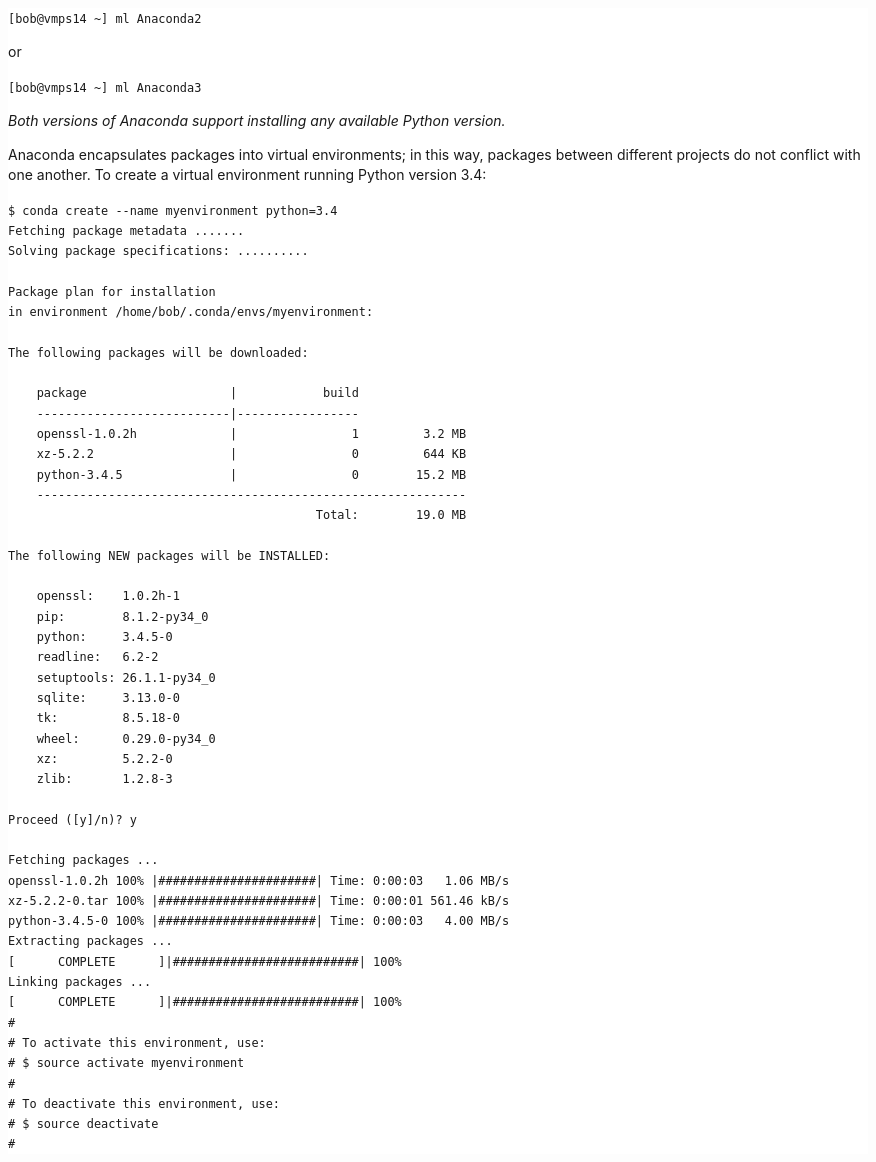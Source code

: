 ``` {.outline}
[bob@vmps14 ~] ml Anaconda2
```

or

``` {.outline}
[bob@vmps14 ~] ml Anaconda3
```

*Both versions of Anaconda support installing any available
Python version.* 

Anaconda encapsulates packages into virtual
environments; in this way, packages between different projects do not
conflict with one another. To create a virtual environment running
Python version 3.4:

``` {.outline}
$ conda create --name myenvironment python=3.4
Fetching package metadata .......
Solving package specifications: ..........

Package plan for installation 
in environment /home/bob/.conda/envs/myenvironment:

The following packages will be downloaded:

    package                    |            build
    ---------------------------|-----------------
    openssl-1.0.2h             |                1         3.2 MB
    xz-5.2.2                   |                0         644 KB
    python-3.4.5               |                0        15.2 MB
    ------------------------------------------------------------
                                           Total:        19.0 MB

The following NEW packages will be INSTALLED:

    openssl:    1.0.2h-1     
    pip:        8.1.2-py34_0 
    python:     3.4.5-0      
    readline:   6.2-2        
    setuptools: 26.1.1-py34_0
    sqlite:     3.13.0-0     
    tk:         8.5.18-0     
    wheel:      0.29.0-py34_0
    xz:         5.2.2-0      
    zlib:       1.2.8-3      

Proceed ([y]/n)? y

Fetching packages ...
openssl-1.0.2h 100% |######################| Time: 0:00:03   1.06 MB/s
xz-5.2.2-0.tar 100% |######################| Time: 0:00:01 561.46 kB/s
python-3.4.5-0 100% |######################| Time: 0:00:03   4.00 MB/s
Extracting packages ...
[      COMPLETE      ]|##########################| 100%
Linking packages ...
[      COMPLETE      ]|##########################| 100%
#
# To activate this environment, use:
# $ source activate myenvironment
#
# To deactivate this environment, use:
# $ source deactivate
#
```